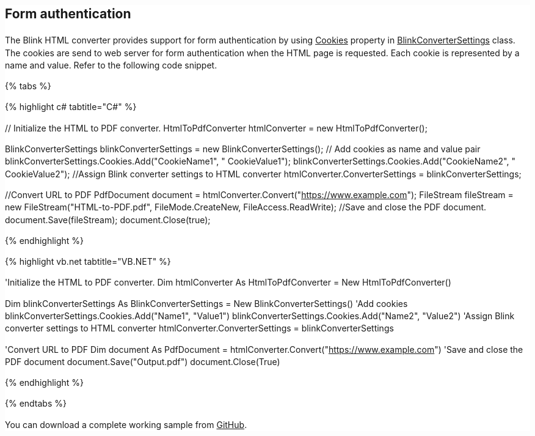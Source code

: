 ## Form authentication

The Blink HTML converter provides support for form authentication by using [Cookies](https://help.syncfusion.com/cr/file-formats/Syncfusion.HtmlConverter.BlinkConverterSettings.html#Syncfusion_HtmlConverter_BlinkConverterSettings_Cookies) property in [BlinkConverterSettings](https://help.syncfusion.com/cr/file-formats/Syncfusion.HtmlConverter.BlinkConverterSettings.html) class. The cookies are send to web server for form authentication when the HTML page is requested. Each cookie is represented by a name and value. Refer to the following code snippet.

{% tabs %}

{% highlight c# tabtitle="C#" %}

// Initialize the HTML to PDF converter.
HtmlToPdfConverter htmlConverter = new HtmlToPdfConverter();

BlinkConverterSettings blinkConverterSettings = new BlinkConverterSettings();
// Add cookies as name and value pair
blinkConverterSettings.Cookies.Add("CookieName1", " CookieValue1");
blinkConverterSettings.Cookies.Add("CookieName2", " CookieValue2");
//Assign Blink converter settings to HTML converter
htmlConverter.ConverterSettings = blinkConverterSettings;

//Convert URL to PDF
PdfDocument document = htmlConverter.Convert("https://www.example.com");
FileStream fileStream = new FileStream("HTML-to-PDF.pdf", FileMode.CreateNew, FileAccess.ReadWrite);
//Save and close the PDF document.
document.Save(fileStream);
document.Close(true);

{% endhighlight %}

{% highlight vb.net tabtitle="VB.NET" %}

'Initialize the HTML to PDF converter.
Dim htmlConverter As HtmlToPdfConverter = New HtmlToPdfConverter()

Dim blinkConverterSettings As BlinkConverterSettings = New BlinkConverterSettings()
'Add cookies
blinkConverterSettings.Cookies.Add("Name1", "Value1")
blinkConverterSettings.Cookies.Add("Name2", "Value2")
'Assign Blink converter settings to HTML converter
htmlConverter.ConverterSettings = blinkConverterSettings

'Convert URL to PDF
Dim document As PdfDocument = htmlConverter.Convert("https://www.example.com")
'Save and close the PDF document
document.Save("Output.pdf")
document.Close(True)

{% endhighlight %}

{% endtabs %}

You can download a complete working sample from [GitHub](https://github.com/SyncfusionExamples/PDF-Examples/tree/master/HTML%20to%20PDF/Blink/Convert-form-authenticated-webpage-to-PDF-document).
